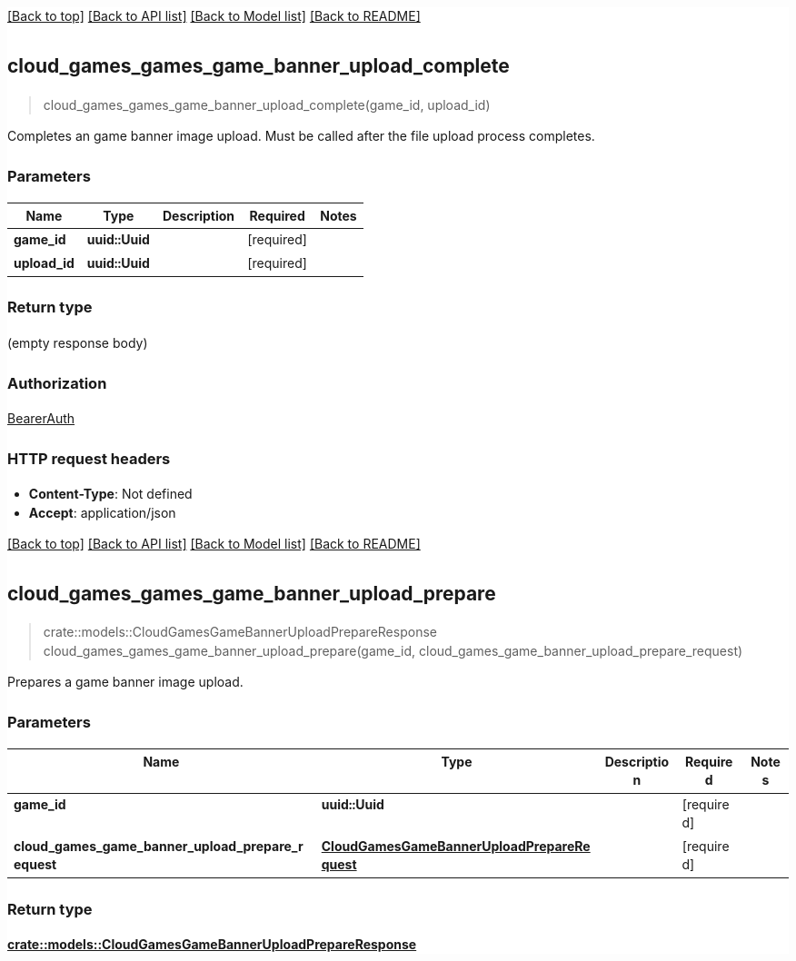 [[Back to top]](#) [[Back to API list]](../README.md#documentation-for-api-endpoints) [[Back to Model list]](../README.md#documentation-for-models) [[Back to README]](../README.md)


## cloud_games_games_game_banner_upload_complete

> cloud_games_games_game_banner_upload_complete(game_id, upload_id)


Completes an game banner image upload. Must be called after the file upload process completes.

### Parameters


Name | Type | Description  | Required | Notes
------------- | ------------- | ------------- | ------------- | -------------
**game_id** | **uuid::Uuid** |  | [required] |
**upload_id** | **uuid::Uuid** |  | [required] |

### Return type

 (empty response body)

### Authorization

[BearerAuth](../README.md#BearerAuth)

### HTTP request headers

- **Content-Type**: Not defined
- **Accept**: application/json

[[Back to top]](#) [[Back to API list]](../README.md#documentation-for-api-endpoints) [[Back to Model list]](../README.md#documentation-for-models) [[Back to README]](../README.md)


## cloud_games_games_game_banner_upload_prepare

> crate::models::CloudGamesGameBannerUploadPrepareResponse cloud_games_games_game_banner_upload_prepare(game_id, cloud_games_game_banner_upload_prepare_request)


Prepares a game banner image upload.

### Parameters


Name | Type | Description  | Required | Notes
------------- | ------------- | ------------- | ------------- | -------------
**game_id** | **uuid::Uuid** |  | [required] |
**cloud_games_game_banner_upload_prepare_request** | [**CloudGamesGameBannerUploadPrepareRequest**](CloudGamesGameBannerUploadPrepareRequest.md) |  | [required] |

### Return type

[**crate::models::CloudGamesGameBannerUploadPrepareResponse**](CloudGamesGameBannerUploadPrepareResponse.md)
